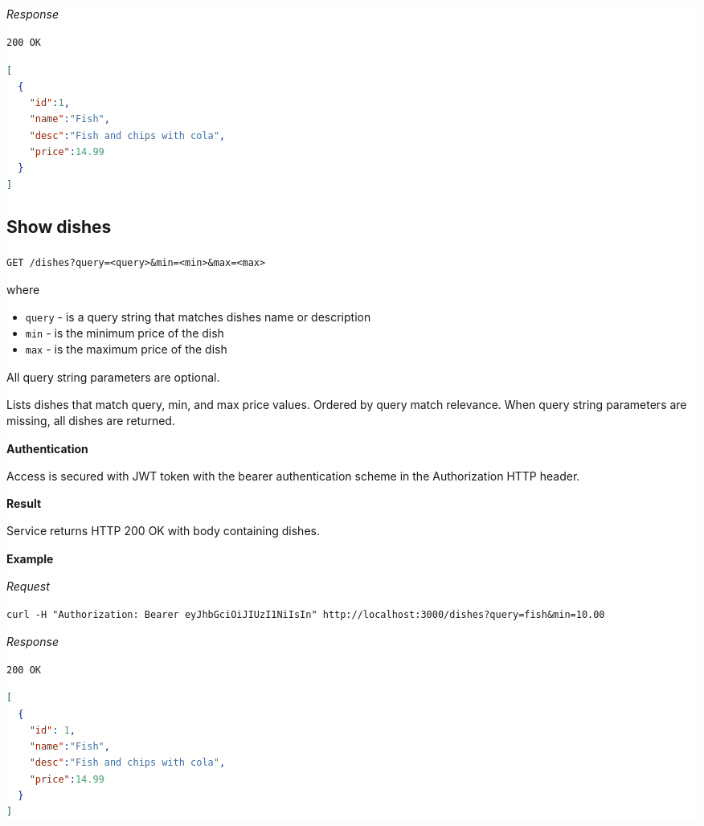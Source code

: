 *Response*

`200 OK`
```json
[
  {
    "id":1,
    "name":"Fish",
    "desc":"Fish and chips with cola",
    "price":14.99
  }
]
```

## Show dishes

`GET /dishes?query=<query>&min=<min>&max=<max>`

where

* `query` - is a query string that matches dishes name or description
* `min` - is the minimum price of the dish
* `max` - is the maximum price of the dish

All query string parameters are optional.

Lists dishes that match query, min, and max price values. Ordered by query match relevance.
When query string parameters are missing, all dishes are returned. 

**Authentication**

Access is secured with JWT token with the bearer authentication scheme in the Authorization HTTP header.

**Result**

Service returns HTTP 200 OK with body containing dishes.

**Example**

*Request*

`curl -H "Authorization: Bearer eyJhbGciOiJIUzI1NiIsIn" http://localhost:3000/dishes?query=fish&min=10.00`

*Response*

`200 OK`
```json
[
  {
    "id": 1,
    "name":"Fish",
    "desc":"Fish and chips with cola",
    "price":14.99
  }
]
```
